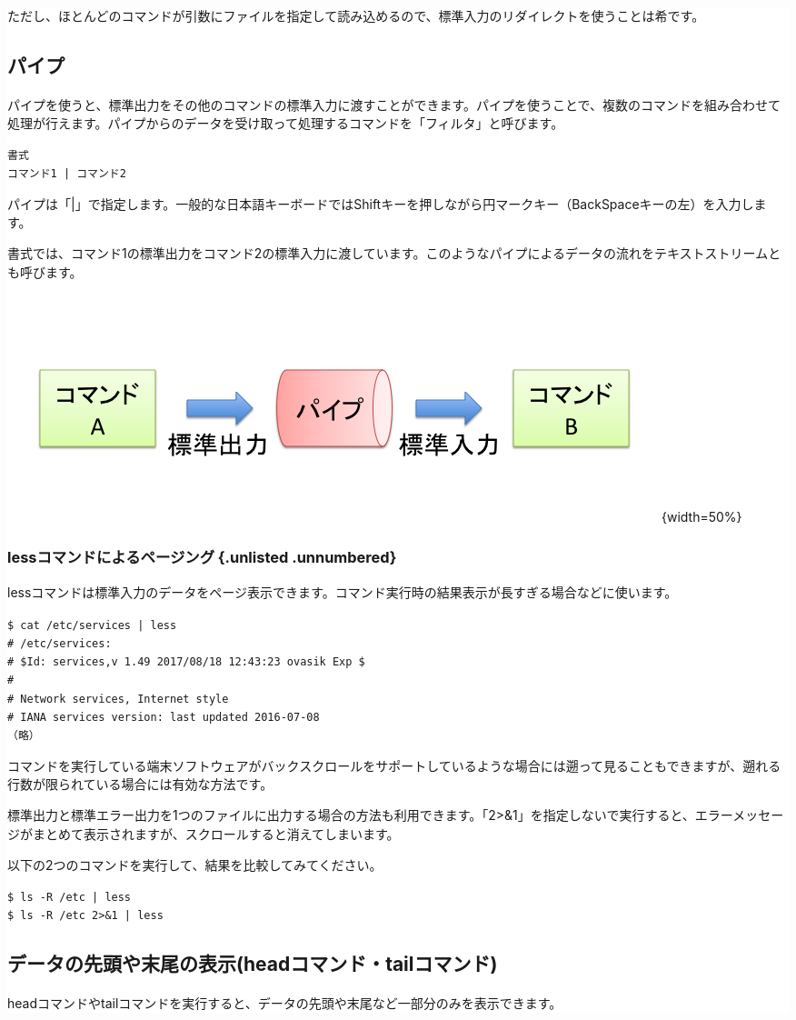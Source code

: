 ただし、ほとんどのコマンドが引数にファイルを指定して読み込めるので、標準入力のリダイレクトを使うことは希です。

## パイプ
パイプを使うと、標準出力をその他のコマンドの標準入力に渡すことができます。パイプを使うことで、複数のコマンドを組み合わせて処理が行えます。パイプからのデータを受け取って処理するコマンドを「フィルタ」と呼びます。

```
書式
コマンド1 | コマンド2
```

パイプは「|」で指定します。一般的な日本語キーボードではShiftキーを押しながら円マークキー（BackSpaceキーの左）を入力します。

書式では、コマンド1の標準出力をコマンド2の標準入力に渡しています。このようなパイプによるデータの流れをテキストストリームとも呼びます。

![パイプ](image/Ch06/pipe.png){width=50%}

### lessコマンドによるページング {.unlisted .unnumbered}
lessコマンドは標準入力のデータをページ表示できます。コマンド実行時の結果表示が長すぎる場合などに使います。

```
$ cat /etc/services | less
# /etc/services:
# $Id: services,v 1.49 2017/08/18 12:43:23 ovasik Exp $
#
# Network services, Internet style
# IANA services version: last updated 2016-07-08
（略）
```

コマンドを実行している端末ソフトウェアがバックスクロールをサポートしているような場合には遡って見ることもできますが、遡れる行数が限られている場合には有効な方法です。

標準出力と標準エラー出力を1つのファイルに出力する場合の方法も利用できます。「2>&1」を指定しないで実行すると、エラーメッセージがまとめて表示されますが、スクロールすると消えてしまいます。

以下の2つのコマンドを実行して、結果を比較してみてください。

```
$ ls -R /etc | less
$ ls -R /etc 2>&1 | less
```


## データの先頭や末尾の表示(headコマンド・tailコマンド)
headコマンドやtailコマンドを実行すると、データの先頭や末尾など一部分のみを表示できます。
